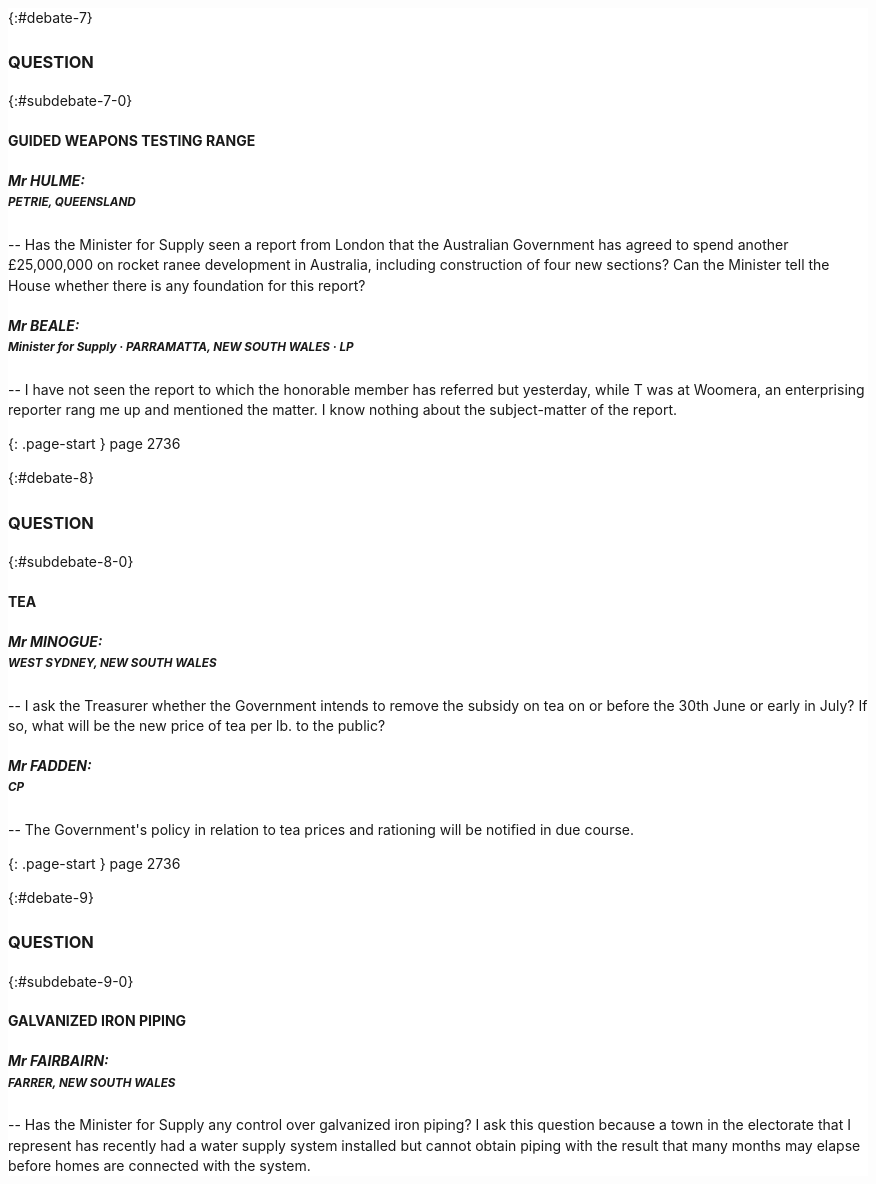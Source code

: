 {:#debate-7}
### QUESTION

{:#subdebate-7-0}
#### GUIDED WEAPONS TESTING RANGE

##### Mr HULME:<br><small class="text-muted">PETRIE, QUEENSLAND</small>

-- Has the Minister for Supply seen a report from London that the Australian Government has agreed to spend another £25,000,000 on rocket ranee development in Australia, including construction of four new sections? Can the Minister tell the House whether there is any foundation for this report? 

##### Mr BEALE:<br><small class="text-muted">Minister for Supply &middot; PARRAMATTA, NEW SOUTH WALES &middot; LP</small>

-- I have not seen the report to which the honorable member has referred but yesterday, while T  was  at Woomera, an enterprising  reporter rang me  up and mentioned the matter. I know nothing about the subject-matter of the report. 

{: .page-start }
page 2736

{:#debate-8}
### QUESTION

{:#subdebate-8-0}
#### TEA

##### Mr MINOGUE:<br><small class="text-muted">WEST SYDNEY, NEW SOUTH WALES</small>

-- I ask the Treasurer whether the Government intends to remove the subsidy on tea on or before the 30th June or early in July? If so, what will be the new price of tea per lb. to the public? 

##### Mr FADDEN:<br><small class="text-muted">CP</small>

-- The Government's policy in relation to tea prices and rationing will be notified in due course. 

{: .page-start }
page 2736

{:#debate-9}
### QUESTION

{:#subdebate-9-0}
#### GALVANIZED IRON PIPING

##### Mr FAIRBAIRN:<br><small class="text-muted">FARRER, NEW SOUTH WALES</small>

-- Has the Minister for Supply any control over galvanized iron piping? I ask this question because a town in the electorate that I represent has recently had a water supply system installed but cannot obtain piping with the result that many months may elapse before homes are connected with the system. 

